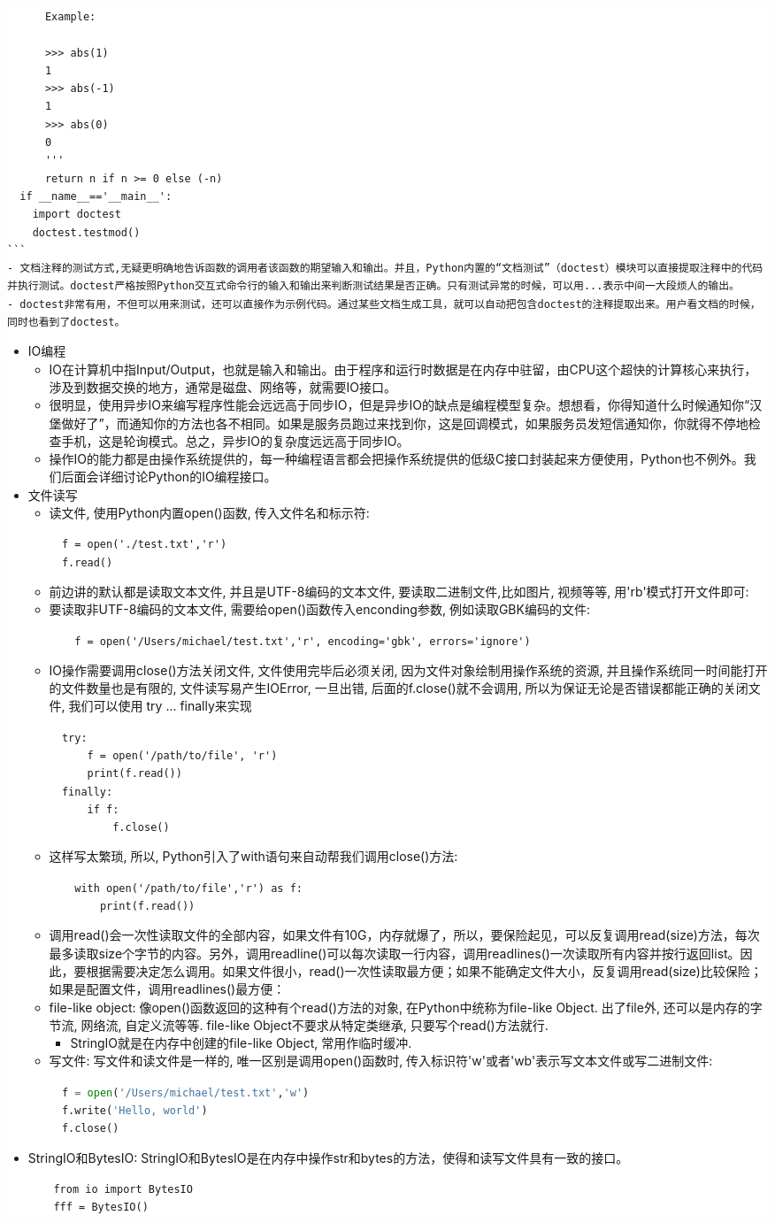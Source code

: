           Example:

          >>> abs(1)
          1         
          >>> abs(-1)
          1
          >>> abs(0)
          0
          '''
          return n if n >= 0 else (-n)
      if __name__=='__main__':
        import doctest
        doctest.testmod()
    ```
    - 文档注释的测试方式,无疑更明确地告诉函数的调用者该函数的期望输入和输出。并且，Python内置的“文档测试”（doctest）模块可以直接提取注释中的代码并执行测试。doctest严格按照Python交互式命令行的输入和输出来判断测试结果是否正确。只有测试异常的时候，可以用...表示中间一大段烦人的输出。
    - doctest非常有用，不但可以用来测试，还可以直接作为示例代码。通过某些文档生成工具，就可以自动把包含doctest的注释提取出来。用户看文档的时候，同时也看到了doctest。
* IO编程
  - IO在计算机中指Input/Output，也就是输入和输出。由于程序和运行时数据是在内存中驻留，由CPU这个超快的计算核心来执行，涉及到数据交换的地方，通常是磁盘、网络等，就需要IO接口。
  - 很明显，使用异步IO来编写程序性能会远远高于同步IO，但是异步IO的缺点是编程模型复杂。想想看，你得知道什么时候通知你“汉堡做好了”，而通知你的方法也各不相同。如果是服务员跑过来找到你，这是回调模式，如果服务员发短信通知你，你就得不停地检查手机，这是轮询模式。总之，异步IO的复杂度远远高于同步IO。
  - 操作IO的能力都是由操作系统提供的，每一种编程语言都会把操作系统提供的低级C接口封装起来方便使用，Python也不例外。我们后面会详细讨论Python的IO编程接口。
* 文件读写
  - 读文件, 使用Python内置open()函数, 传入文件名和标示符:
    ``` python3
      f = open('./test.txt','r')
      f.read()
    ```
  - 前边讲的默认都是读取文本文件, 并且是UTF-8编码的文本文件, 要读取二进制文件,比如图片, 视频等等, 用'rb'模式打开文件即可:
  - 要读取非UTF-8编码的文本文件, 需要给open()函数传入enconding参数, 例如读取GBK编码的文件:
    ``` python3
        f = open('/Users/michael/test.txt','r', encoding='gbk', errors='ignore')
    ```
  - IO操作需要调用close()方法关闭文件, 文件使用完毕后必须关闭, 因为文件对象绘制用操作系统的资源, 并且操作系统同一时间能打开的文件数量也是有限的, 文件读写易产生IOError, 一旦出错, 后面的f.close()就不会调用, 所以为保证无论是否错误都能正确的关闭文件, 我们可以使用 try ... finally来实现
    ```python3
      try:
          f = open('/path/to/file', 'r')
          print(f.read())
      finally:
          if f:
              f.close()
    ```
  - 这样写太繁琐, 所以, Python引入了with语句来自动帮我们调用close()方法:
    ```python3
        with open('/path/to/file','r') as f:
            print(f.read())
    ```
  - 调用read()会一次性读取文件的全部内容，如果文件有10G，内存就爆了，所以，要保险起见，可以反复调用read(size)方法，每次最多读取size个字节的内容。另外，调用readline()可以每次读取一行内容，调用readlines()一次读取所有内容并按行返回list。因此，要根据需要决定怎么调用。如果文件很小，read()一次性读取最方便；如果不能确定文件大小，反复调用read(size)比较保险；如果是配置文件，调用readlines()最方便：
  - file-like object: 像open()函数返回的这种有个read()方法的对象, 在Python中统称为file-like Object. 出了file外, 还可以是内存的字节流, 网络流, 自定义流等等. file-like Object不要求从特定类继承, 只要写个read()方法就行.
    - StringIO就是在内存中创建的file-like Object, 常用作临时缓冲.
  - 写文件: 写文件和读文件是一样的, 唯一区别是调用open()函数时, 传入标识符'w'或者'wb'表示写文本文件或写二进制文件:
    ```python
      f = open('/Users/michael/test.txt','w')
      f.write('Hello, world')
      f.close()
    ```
* StringIO和BytesIO: StringIO和BytesIO是在内存中操作str和bytes的方法，使得和读写文件具有一致的接口。
  ```python3
      from io import BytesIO
      fff = BytesIO()
  ```